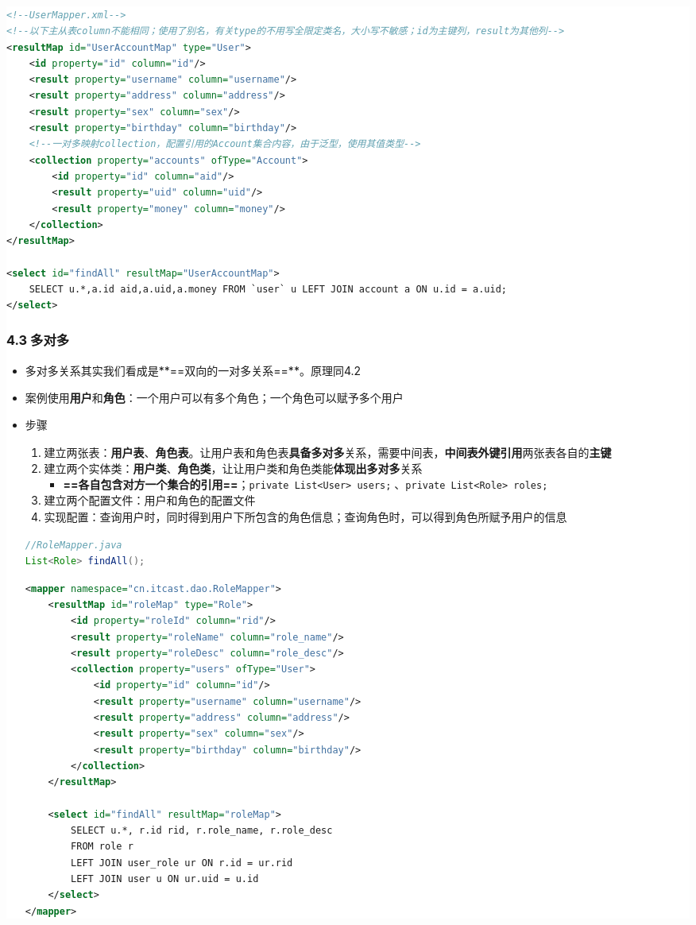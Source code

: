   ```xml
  <!--UserMapper.xml-->
  <!--以下主从表column不能相同；使用了别名，有关type的不用写全限定类名，大小写不敏感；id为主键列，result为其他列-->
  <resultMap id="UserAccountMap" type="User">
      <id property="id" column="id"/>
      <result property="username" column="username"/>
      <result property="address" column="address"/>
      <result property="sex" column="sex"/>
      <result property="birthday" column="birthday"/>
      <!--一对多映射collection，配置引用的Account集合内容，由于泛型，使用其值类型-->
      <collection property="accounts" ofType="Account">
          <id property="id" column="aid"/>
          <result property="uid" column="uid"/>
          <result property="money" column="money"/>
      </collection>
  </resultMap>
  
  <select id="findAll" resultMap="UserAccountMap">
      SELECT u.*,a.id aid,a.uid,a.money FROM `user` u LEFT JOIN account a ON u.id = a.uid;
  </select>
  ```

### 4.3 多对多

* 多对多关系其实我们看成是**==双向的一对多关系==**。原理同4.2

* 案例使用**用户**和**角色**：一个用户可以有多个角色；一个角色可以赋予多个用户

* 步骤

  1. 建立两张表：**用户表**、**角色表**。让用户表和角色表**具备多对多**关系，需要中间表，**中间表外键引用**两张表各自的**主键**
  2. 建立两个实体类：**用户类**、**角色类**，让让用户类和角色类能**体现出多对多**关系
     - **==各自包含对方一个集合的引用==**；`private List<User> users;` 、`private List<Role> roles;`
  3. 建立两个配置文件：用户和角色的配置文件
  4. 实现配置：查询用户时，同时得到用户下所包含的角色信息；查询角色时，可以得到角色所赋予用户的信息

  ```java
  //RoleMapper.java
  List<Role> findAll();
  ```

  ```xml
  <mapper namespace="cn.itcast.dao.RoleMapper">
      <resultMap id="roleMap" type="Role">
          <id property="roleId" column="rid"/>
          <result property="roleName" column="role_name"/>
          <result property="roleDesc" column="role_desc"/>
          <collection property="users" ofType="User">
              <id property="id" column="id"/>
              <result property="username" column="username"/>
              <result property="address" column="address"/>
              <result property="sex" column="sex"/>
              <result property="birthday" column="birthday"/>
          </collection>
      </resultMap>
  
      <select id="findAll" resultMap="roleMap">
          SELECT u.*, r.id rid, r.role_name, r.role_desc
          FROM role r
          LEFT JOIN user_role ur ON r.id = ur.rid
          LEFT JOIN user u ON ur.uid = u.id
      </select>
  </mapper>
  ```
